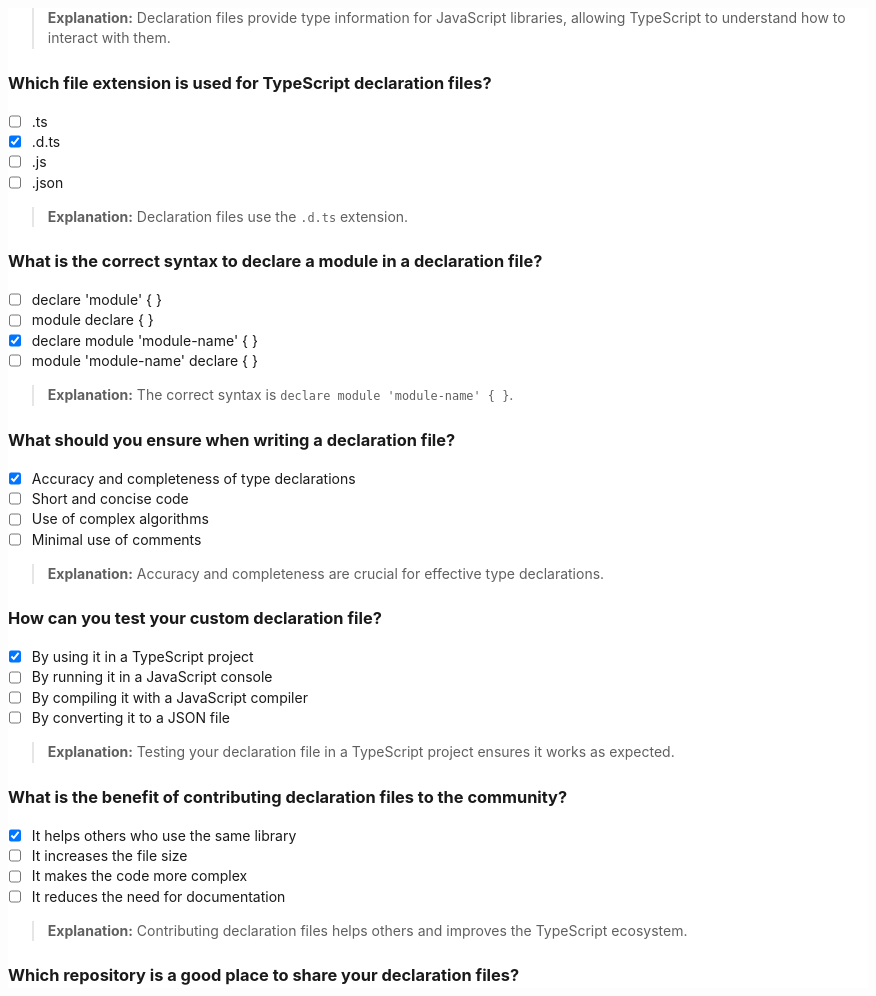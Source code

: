 > **Explanation:** Declaration files provide type information for JavaScript libraries, allowing TypeScript to understand how to interact with them.

### Which file extension is used for TypeScript declaration files?

- [ ] .ts
- [x] .d.ts
- [ ] .js
- [ ] .json

> **Explanation:** Declaration files use the `.d.ts` extension.

### What is the correct syntax to declare a module in a declaration file?

- [ ] declare 'module' { }
- [ ] module declare { }
- [x] declare module 'module-name' { }
- [ ] module 'module-name' declare { }

> **Explanation:** The correct syntax is `declare module 'module-name' { }`.

### What should you ensure when writing a declaration file?

- [x] Accuracy and completeness of type declarations
- [ ] Short and concise code
- [ ] Use of complex algorithms
- [ ] Minimal use of comments

> **Explanation:** Accuracy and completeness are crucial for effective type declarations.

### How can you test your custom declaration file?

- [x] By using it in a TypeScript project
- [ ] By running it in a JavaScript console
- [ ] By compiling it with a JavaScript compiler
- [ ] By converting it to a JSON file

> **Explanation:** Testing your declaration file in a TypeScript project ensures it works as expected.

### What is the benefit of contributing declaration files to the community?

- [x] It helps others who use the same library
- [ ] It increases the file size
- [ ] It makes the code more complex
- [ ] It reduces the need for documentation

> **Explanation:** Contributing declaration files helps others and improves the TypeScript ecosystem.

### Which repository is a good place to share your declaration files?
